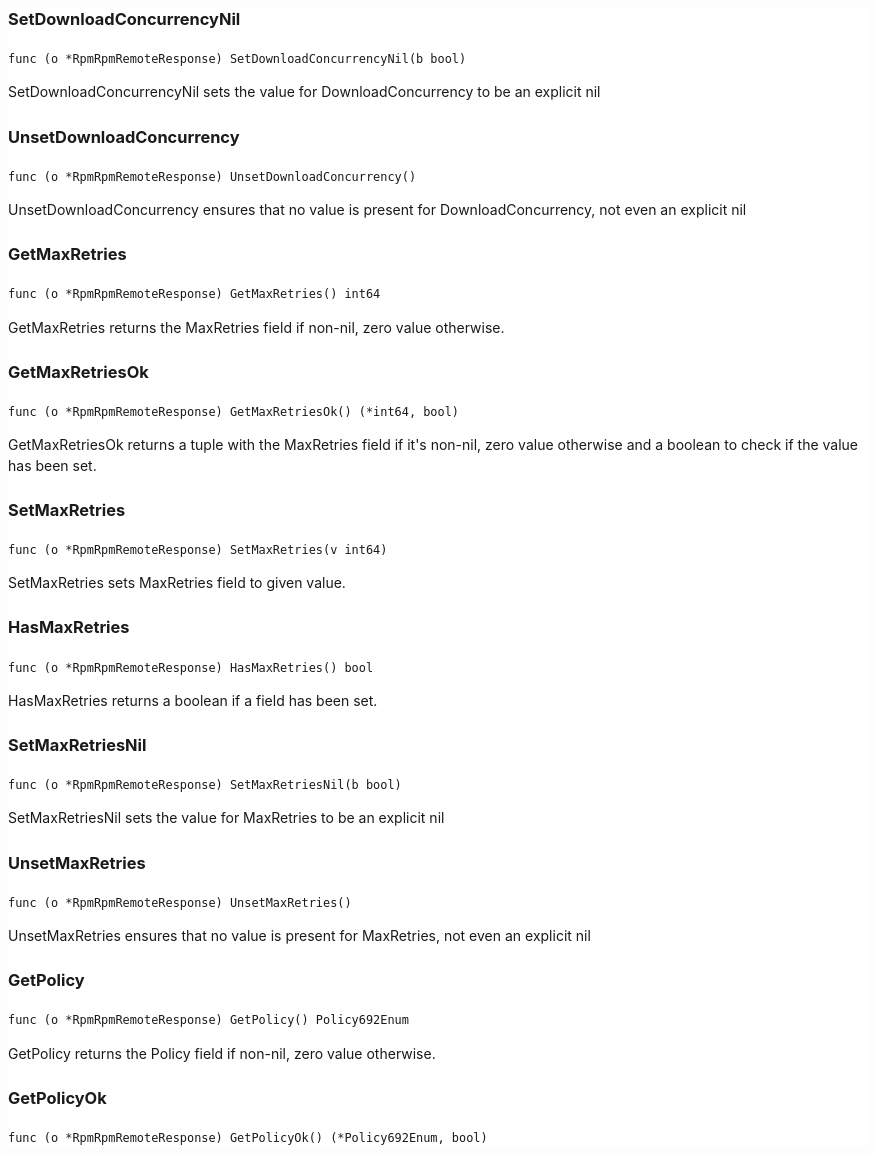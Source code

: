 ### SetDownloadConcurrencyNil

`func (o *RpmRpmRemoteResponse) SetDownloadConcurrencyNil(b bool)`

 SetDownloadConcurrencyNil sets the value for DownloadConcurrency to be an explicit nil

### UnsetDownloadConcurrency
`func (o *RpmRpmRemoteResponse) UnsetDownloadConcurrency()`

UnsetDownloadConcurrency ensures that no value is present for DownloadConcurrency, not even an explicit nil
### GetMaxRetries

`func (o *RpmRpmRemoteResponse) GetMaxRetries() int64`

GetMaxRetries returns the MaxRetries field if non-nil, zero value otherwise.

### GetMaxRetriesOk

`func (o *RpmRpmRemoteResponse) GetMaxRetriesOk() (*int64, bool)`

GetMaxRetriesOk returns a tuple with the MaxRetries field if it's non-nil, zero value otherwise
and a boolean to check if the value has been set.

### SetMaxRetries

`func (o *RpmRpmRemoteResponse) SetMaxRetries(v int64)`

SetMaxRetries sets MaxRetries field to given value.

### HasMaxRetries

`func (o *RpmRpmRemoteResponse) HasMaxRetries() bool`

HasMaxRetries returns a boolean if a field has been set.

### SetMaxRetriesNil

`func (o *RpmRpmRemoteResponse) SetMaxRetriesNil(b bool)`

 SetMaxRetriesNil sets the value for MaxRetries to be an explicit nil

### UnsetMaxRetries
`func (o *RpmRpmRemoteResponse) UnsetMaxRetries()`

UnsetMaxRetries ensures that no value is present for MaxRetries, not even an explicit nil
### GetPolicy

`func (o *RpmRpmRemoteResponse) GetPolicy() Policy692Enum`

GetPolicy returns the Policy field if non-nil, zero value otherwise.

### GetPolicyOk

`func (o *RpmRpmRemoteResponse) GetPolicyOk() (*Policy692Enum, bool)`
